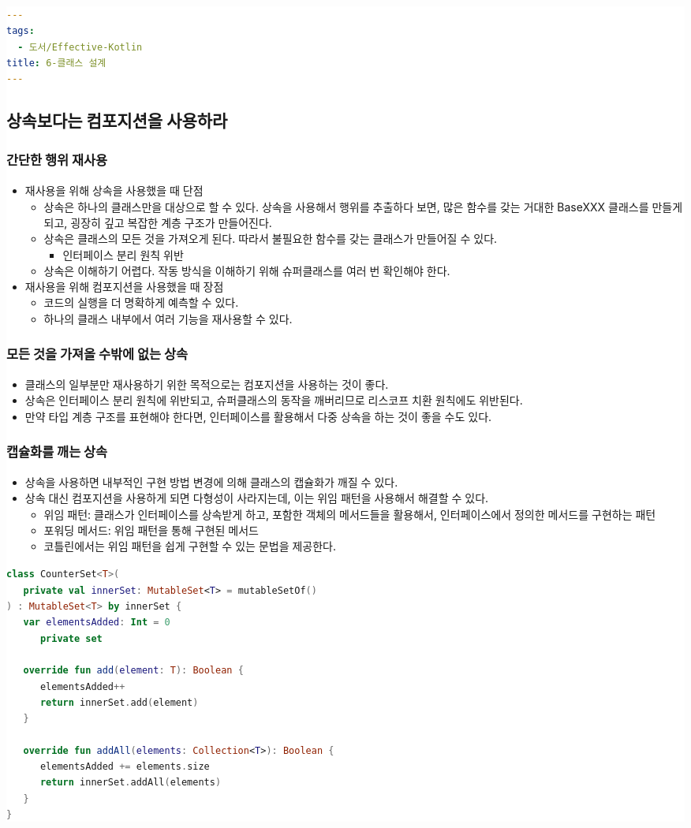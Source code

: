 ```yaml
---
tags:
  - 도서/Effective-Kotlin
title: 6-클래스 설계
---
```



## 상속보다는 컴포지션을 사용하라

### 간단한 행위 재사용

- 재사용을 위해 상속을 사용했을 때 단점
	- 상속은 하나의 클래스만을 대상으로 할 수 있다. 상속을 사용해서 행위를 추출하다 보면, 많은 함수를 갖는 거대한 BaseXXX 클래스를 만들게 되고, 굉장히 깊고 복잡한 계층 구조가 만들어진다.
	- 상속은 클래스의 모든 것을 가져오게 된다. 따라서 불필요한 함수를 갖는 클래스가 만들어질 수 있다.
		- 인터페이스 분리 원칙 위반
	- 상속은 이해하기 어렵다. 작동 방식을 이해하기 위해 슈퍼클래스를 여러 번 확인해야 한다.
- 재사용을 위해 컴포지션을 사용했을 때 장점
	- 코드의 실행을 더 명확하게 예측할 수 있다.
	- 하나의 클래스 내부에서 여러 기능을 재사용할 수 있다.

### 모든 것을 가져올 수밖에 없는 상속

- 클래스의 일부분만 재사용하기 위한 목적으로는 컴포지션을 사용하는 것이 좋다.
- 상속은 인터페이스 분리 원칙에 위반되고, 슈퍼클래스의 동작을 깨버리므로 리스코프 치환 원칙에도 위반된다.
- 만약 타입 계층 구조를 표현해야 한다면, 인터페이스를 활용해서 다중 상속을 하는 것이 좋을 수도 있다.

### 캡슐화를 깨는 상속

- 상속을 사용하면 내부적인 구현 방법 변경에 의해 클래스의 캡슐화가 깨질 수 있다.
- 상속 대신 컴포지션을 사용하게 되면 다형성이 사라지는데, 이는 위임 패턴을 사용해서 해결할 수 있다.
	- 위임 패턴: 클래스가 인터페이스를 상속받게 하고, 포함한 객체의 메서드들을 활용해서, 인터페이스에서 정의한 메서드를 구현하는 패턴
	- 포워딩 메서드: 위임 패턴을 통해 구현된 메서드
	- 코틀린에서는 위임 패턴을 쉽게 구현할 수 있는 문법을 제공한다.

```kotlin
class CounterSet<T>(  
   private val innerSet: MutableSet<T> = mutableSetOf()  
) : MutableSet<T> by innerSet {  
   var elementsAdded: Int = 0  
      private set  
  
   override fun add(element: T): Boolean {  
      elementsAdded++  
      return innerSet.add(element)  
   }  
  
   override fun addAll(elements: Collection<T>): Boolean {  
      elementsAdded += elements.size  
      return innerSet.addAll(elements)  
   }  
}
```
